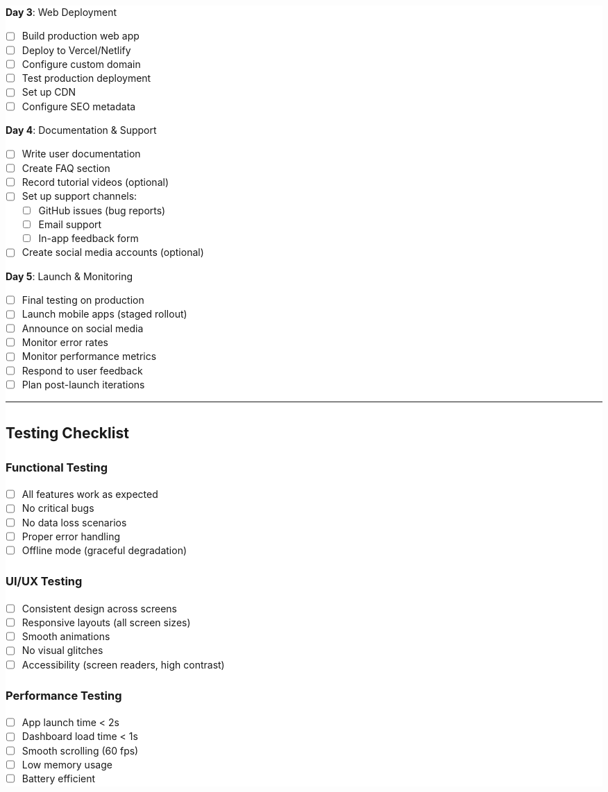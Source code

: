 **Day 3**: Web Deployment

- [ ] Build production web app
- [ ] Deploy to Vercel/Netlify
- [ ] Configure custom domain
- [ ] Test production deployment
- [ ] Set up CDN
- [ ] Configure SEO metadata

**Day 4**: Documentation & Support

- [ ] Write user documentation
- [ ] Create FAQ section
- [ ] Record tutorial videos (optional)
- [ ] Set up support channels:
  - [ ] GitHub issues (bug reports)
  - [ ] Email support
  - [ ] In-app feedback form
- [ ] Create social media accounts (optional)

**Day 5**: Launch & Monitoring

- [ ] Final testing on production
- [ ] Launch mobile apps (staged rollout)
- [ ] Announce on social media
- [ ] Monitor error rates
- [ ] Monitor performance metrics
- [ ] Respond to user feedback
- [ ] Plan post-launch iterations

---

## Testing Checklist

### Functional Testing

- [ ] All features work as expected
- [ ] No critical bugs
- [ ] No data loss scenarios
- [ ] Proper error handling
- [ ] Offline mode (graceful degradation)

### UI/UX Testing

- [ ] Consistent design across screens
- [ ] Responsive layouts (all screen sizes)
- [ ] Smooth animations
- [ ] No visual glitches
- [ ] Accessibility (screen readers, high contrast)

### Performance Testing

- [ ] App launch time < 2s
- [ ] Dashboard load time < 1s
- [ ] Smooth scrolling (60 fps)
- [ ] Low memory usage
- [ ] Battery efficient
